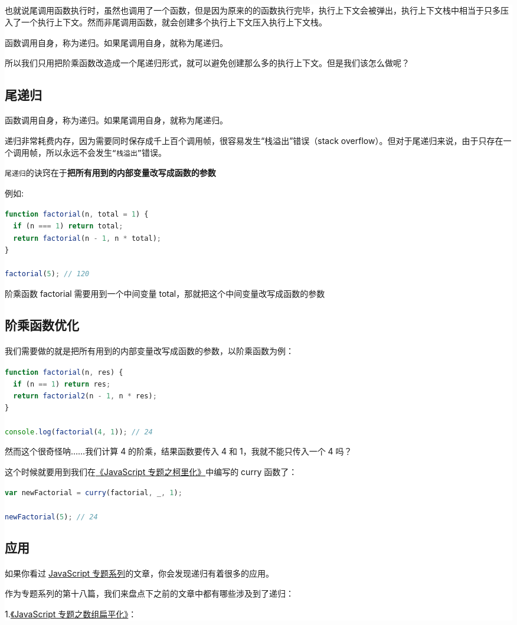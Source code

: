 也就说尾调用函数执行时，虽然也调用了一个函数，但是因为原来的的函数执行完毕，执行上下文会被弹出，执行上下文栈中相当于只多压入了一个执行上下文。然而非尾调用函数，就会创建多个执行上下文压入执行上下文栈。

函数调用自身，称为递归。如果尾调用自身，就称为尾递归。

所以我们只用把阶乘函数改造成一个尾递归形式，就可以避免创建那么多的执行上下文。但是我们该怎么做呢？

## 尾递归

函数调用自身，称为递归。如果尾调用自身，就称为尾递归。

递归非常耗费内存，因为需要同时保存成千上百个调用帧，很容易发生“栈溢出”错误（stack overflow）。但对于尾递归来说，由于只存在一个调用帧，所以永远不会发生`“栈溢出”`错误。

`尾递归`的诀窍在于**把所有用到的内部变量改写成函数的参数**

例如:

```js
function factorial(n, total = 1) {
  if (n === 1) return total;
  return factorial(n - 1, n * total);
}

factorial(5); // 120
```

阶乘函数 factorial 需要用到一个中间变量 total，那就把这个中间变量改写成函数的参数

## 阶乘函数优化

我们需要做的就是把所有用到的内部变量改写成函数的参数，以阶乘函数为例：

```js
function factorial(n, res) {
  if (n == 1) return res;
  return factorial2(n - 1, n * res);
}

console.log(factorial(4, 1)); // 24
```

然而这个很奇怪呐……我们计算 4 的阶乘，结果函数要传入 4 和 1，我就不能只传入一个 4 吗？

这个时候就要用到我们在[《JavaScript 专题之柯里化》](https://github.com/mqyqingfeng/Blog/issues/42)中编写的 curry 函数了：

```js
var newFactorial = curry(factorial, _, 1);

newFactorial(5); // 24
```

## 应用

如果你看过 [JavaScript 专题系列](https://github.com/mqyqingfeng/Blog)的文章，你会发现递归有着很多的应用。

作为专题系列的第十八篇，我们来盘点下之前的文章中都有哪些涉及到了递归：

1.[《JavaScript 专题之数组扁平化》](https://github.com/mqyqingfeng/Blog/issues/36)：
